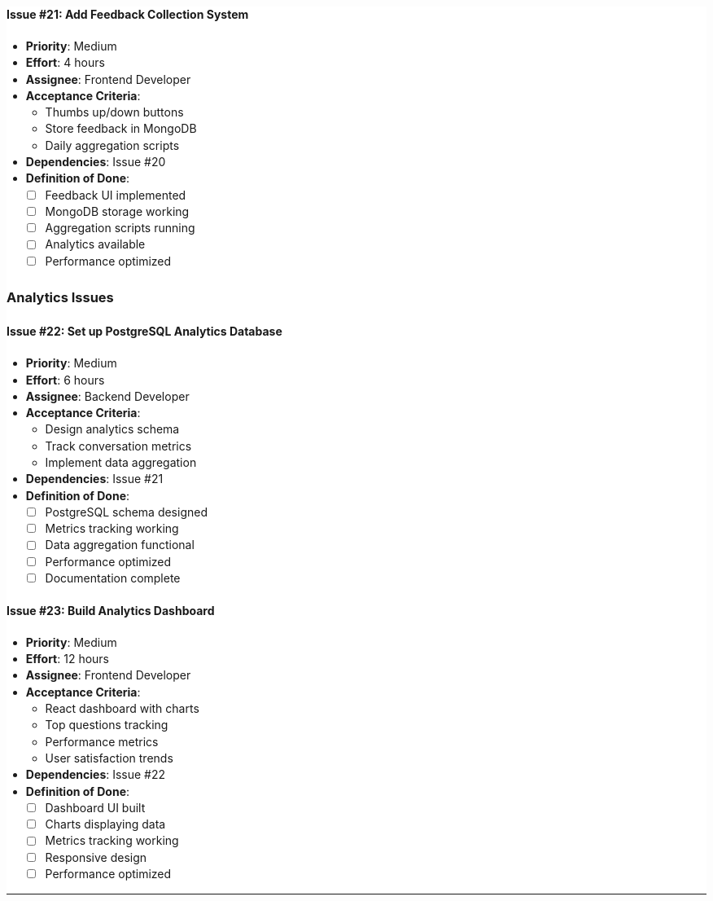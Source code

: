 #### **Issue #21: Add Feedback Collection System**

- **Priority**: Medium
- **Effort**: 4 hours
- **Assignee**: Frontend Developer
- **Acceptance Criteria**:
  - Thumbs up/down buttons
  - Store feedback in MongoDB
  - Daily aggregation scripts
- **Dependencies**: Issue #20
- **Definition of Done**:
  - [ ] Feedback UI implemented
  - [ ] MongoDB storage working
  - [ ] Aggregation scripts running
  - [ ] Analytics available
  - [ ] Performance optimized

### **Analytics Issues**

#### **Issue #22: Set up PostgreSQL Analytics Database**

- **Priority**: Medium
- **Effort**: 6 hours
- **Assignee**: Backend Developer
- **Acceptance Criteria**:
  - Design analytics schema
  - Track conversation metrics
  - Implement data aggregation
- **Dependencies**: Issue #21
- **Definition of Done**:
  - [ ] PostgreSQL schema designed
  - [ ] Metrics tracking working
  - [ ] Data aggregation functional
  - [ ] Performance optimized
  - [ ] Documentation complete

#### **Issue #23: Build Analytics Dashboard**

- **Priority**: Medium
- **Effort**: 12 hours
- **Assignee**: Frontend Developer
- **Acceptance Criteria**:
  - React dashboard with charts
  - Top questions tracking
  - Performance metrics
  - User satisfaction trends
- **Dependencies**: Issue #22
- **Definition of Done**:
  - [ ] Dashboard UI built
  - [ ] Charts displaying data
  - [ ] Metrics tracking working
  - [ ] Responsive design
  - [ ] Performance optimized

---